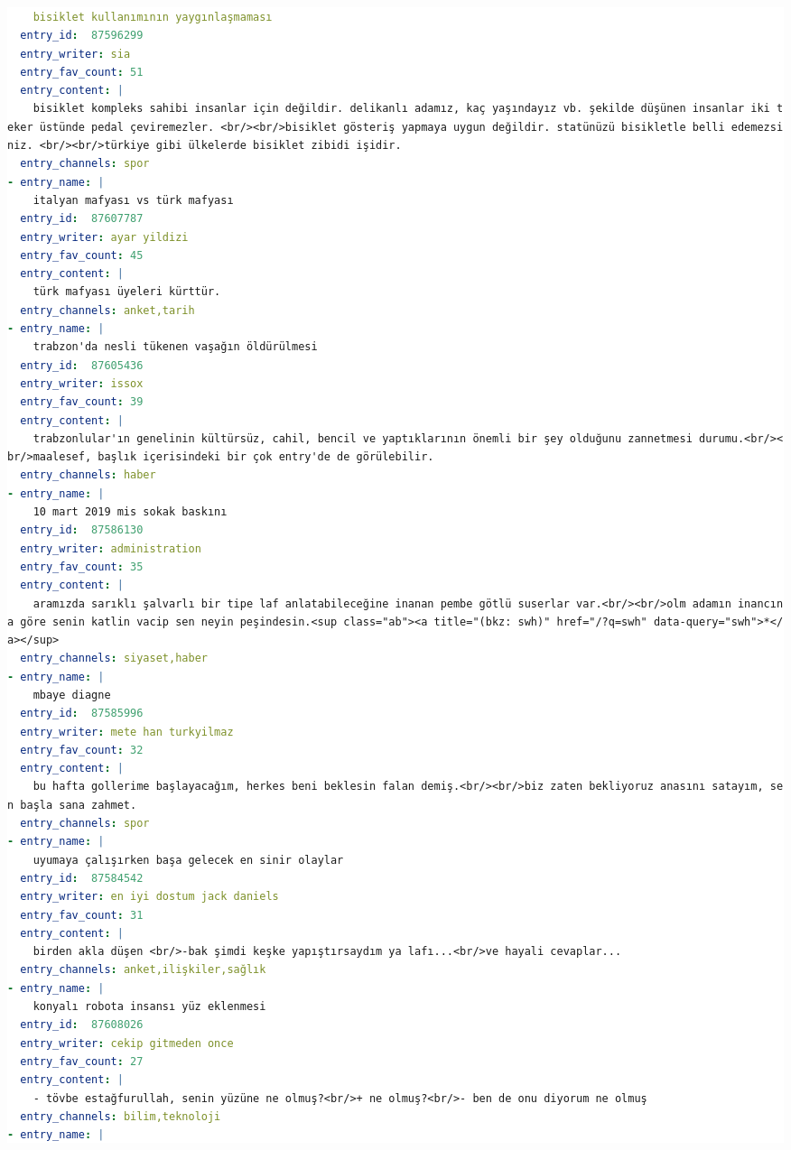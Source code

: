 ```yaml
    bisiklet kullanımının yaygınlaşmaması
  entry_id:  87596299
  entry_writer: sia
  entry_fav_count: 51
  entry_content: |
    bisiklet kompleks sahibi insanlar için değildir. delikanlı adamız, kaç yaşındayız vb. şekilde düşünen insanlar iki teker üstünde pedal çeviremezler. <br/><br/>bisiklet gösteriş yapmaya uygun değildir. statünüzü bisikletle belli edemezsiniz. <br/><br/>türkiye gibi ülkelerde bisiklet zibidi işidir.
  entry_channels: spor
- entry_name: |
    italyan mafyası vs türk mafyası
  entry_id:  87607787
  entry_writer: ayar yildizi
  entry_fav_count: 45
  entry_content: |
    türk mafyası üyeleri kürttür.
  entry_channels: anket,tarih
- entry_name: |
    trabzon'da nesli tükenen vaşağın öldürülmesi
  entry_id:  87605436
  entry_writer: issox
  entry_fav_count: 39
  entry_content: |
    trabzonlular'ın genelinin kültürsüz, cahil, bencil ve yaptıklarının önemli bir şey olduğunu zannetmesi durumu.<br/><br/>maalesef, başlık içerisindeki bir çok entry'de de görülebilir.
  entry_channels: haber
- entry_name: |
    10 mart 2019 mis sokak baskını
  entry_id:  87586130
  entry_writer: administration
  entry_fav_count: 35
  entry_content: |
    aramızda sarıklı şalvarlı bir tipe laf anlatabileceğine inanan pembe götlü suserlar var.<br/><br/>olm adamın inancına göre senin katlin vacip sen neyin peşindesin.<sup class="ab"><a title="(bkz: swh)" href="/?q=swh" data-query="swh">*</a></sup>
  entry_channels: siyaset,haber
- entry_name: |
    mbaye diagne
  entry_id:  87585996
  entry_writer: mete han turkyilmaz
  entry_fav_count: 32
  entry_content: |
    bu hafta gollerime başlayacağım, herkes beni beklesin falan demiş.<br/><br/>biz zaten bekliyoruz anasını satayım, sen başla sana zahmet.
  entry_channels: spor
- entry_name: |
    uyumaya çalışırken başa gelecek en sinir olaylar
  entry_id:  87584542
  entry_writer: en iyi dostum jack daniels
  entry_fav_count: 31
  entry_content: |
    birden akla düşen <br/>-bak şimdi keşke yapıştırsaydım ya lafı...<br/>ve hayali cevaplar...
  entry_channels: anket,ilişkiler,sağlık
- entry_name: |
    konyalı robota insansı yüz eklenmesi
  entry_id:  87608026
  entry_writer: cekip gitmeden once
  entry_fav_count: 27
  entry_content: |
    - tövbe estağfurullah, senin yüzüne ne olmuş?<br/>+ ne olmuş?<br/>- ben de onu diyorum ne olmuş
  entry_channels: bilim,teknoloji
- entry_name: |
```